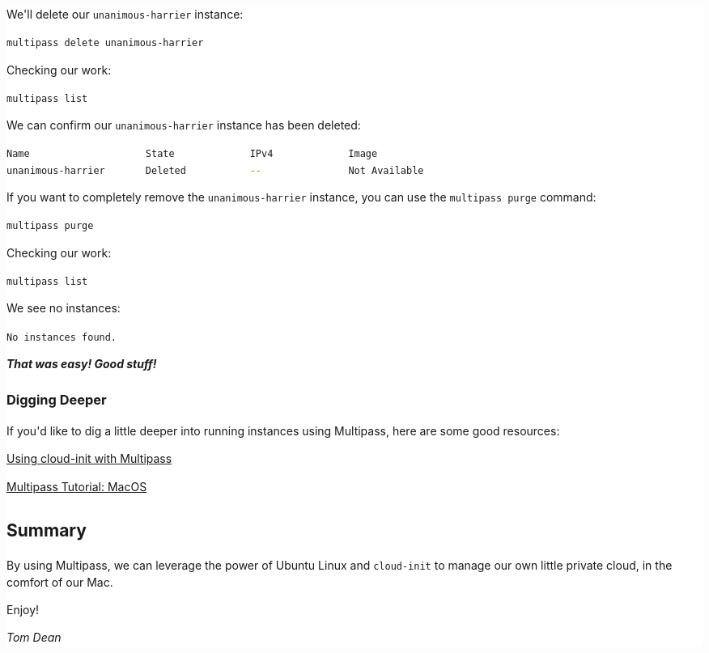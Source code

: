 We'll delete our `unanimous-harrier` instance:
```bash
multipass delete unanimous-harrier
```

Checking our work:
```bash
multipass list
```

We can confirm our `unanimous-harrier` instance has been deleted:
```bash
Name                    State             IPv4             Image
unanimous-harrier       Deleted           --               Not Available
```

If you want to completely remove the `unanimous-harrier` instance, you can use the `multipass purge` command:
```bash
multipass purge
```

Checking our work:
```bash
multipass list
```

We see no instances:
```bash
No instances found.
```

***That was easy!  Good stuff!***

### Digging Deeper

If you'd like to dig a little deeper into running instances using Multipass, here are some good resources:

[Using cloud-init with Multipass](https://ubuntu.com/blog/using-cloud-init-with-multipass)

[Multipass Tutorial: MacOS](https://multipass.run/docs/mac-tutorial)

## Summary

By using Multipass, we can leverage the power of Ubuntu Linux and `cloud-init` to manage our own little private cloud, in the comfort of our Mac.

Enjoy!

*Tom Dean*
